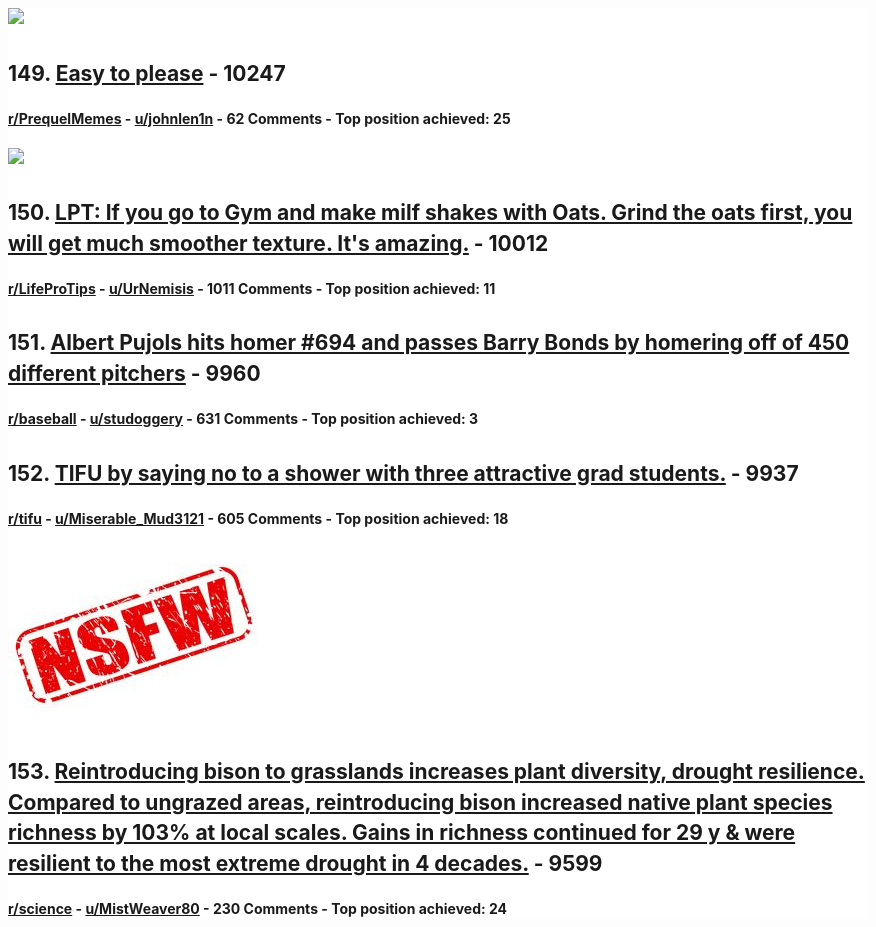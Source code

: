 <a href="https://v.redd.it/5ufdsncm8pk91"><img src="https://b.thumbs.redditmedia.com/RJQo8nHylrv5Noac3N4SG7SSTo9FG_ZAjfxScEHpXfA.jpg"></img></a>

## 149. [Easy to please](http://reddit.com/r/PrequelMemes/comments/x0rksq/easy_to_please/) - 10247
#### [r/PrequelMemes](http://reddit.com/r/PrequelMemes) - [u/johnlen1n](http://reddit.com/u/johnlen1n) - 62 Comments - Top position achieved: 25

<a href="https://i.redd.it/zhuaiwfw7ok91.gif"><img src="https://b.thumbs.redditmedia.com/G-2n0Wn0v7htj8kxl-kqN9A0vcmG0BRmT-E6mlADu6w.jpg"></img></a>

## 150. [LPT: If you go to Gym and make milf shakes with Oats. Grind the oats first, you will get much smoother texture. It's amazing.](http://reddit.com/r/LifeProTips/comments/x0qrcy/lpt_if_you_go_to_gym_and_make_milf_shakes_with/) - 10012
#### [r/LifeProTips](http://reddit.com/r/LifeProTips) - [u/UrNemisis](http://reddit.com/u/UrNemisis) - 1011 Comments - Top position achieved: 11

## 151. [Albert Pujols hits homer #694 and passes Barry Bonds by homering off of 450 different pitchers](http://reddit.com/r/baseball/comments/x158pr/albert_pujols_hits_homer_694_and_passes_barry/) - 9960
#### [r/baseball](http://reddit.com/r/baseball) - [u/studoggery](http://reddit.com/u/studoggery) - 631 Comments - Top position achieved: 3

## 152. [TIFU by saying no to a shower with three attractive grad students.](http://reddit.com/r/tifu/comments/x0fwdi/tifu_by_saying_no_to_a_shower_with_three/) - 9937
#### [r/tifu](http://reddit.com/r/tifu) - [u/Miserable_Mud3121](http://reddit.com/u/Miserable_Mud3121) - 605 Comments - Top position achieved: 18

<a href="https://www.reddit.com/r/tifu/comments/x0fwdi/tifu_by_saying_no_to_a_shower_with_three/"><img src="https://github.com/mgerb/top-of-reddit/raw/master/nsfw.jpg"></img></a>

## 153. [Reintroducing bison to grasslands increases plant diversity, drought resilience. Compared to ungrazed areas, reintroducing bison increased native plant species richness by 103% at local scales. Gains in richness continued for 29 y &amp; were resilient to the most extreme drought in 4 decades.](http://reddit.com/r/science/comments/x11s2u/reintroducing_bison_to_grasslands_increases_plant/) - 9599
#### [r/science](http://reddit.com/r/science) - [u/MistWeaver80](http://reddit.com/u/MistWeaver80) - 230 Comments - Top position achieved: 24
